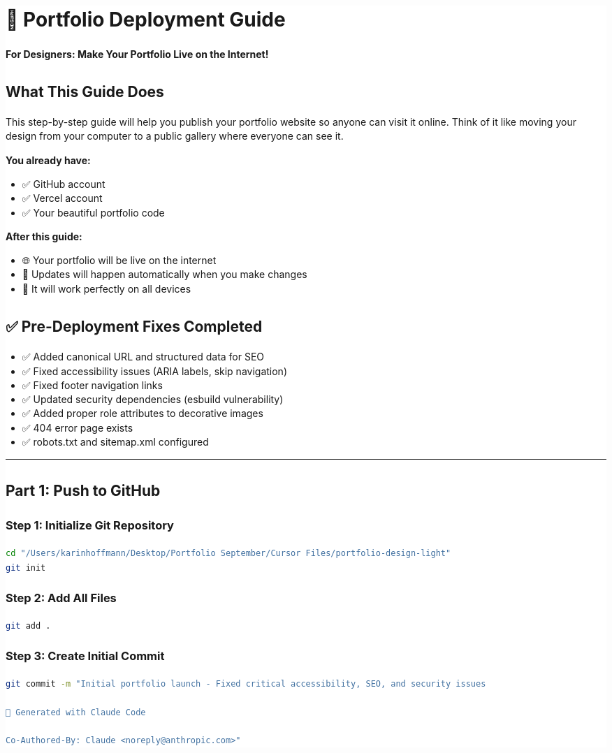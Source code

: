 # 🚀 Portfolio Deployment Guide
**For Designers: Make Your Portfolio Live on the Internet!**

## What This Guide Does
This step-by-step guide will help you publish your portfolio website so anyone can visit it online. Think of it like moving your design from your computer to a public gallery where everyone can see it.

**You already have:**
- ✅ GitHub account
- ✅ Vercel account
- ✅ Your beautiful portfolio code

**After this guide:**
- 🌐 Your portfolio will be live on the internet
- 🔄 Updates will happen automatically when you make changes
- 📱 It will work perfectly on all devices

## ✅ Pre-Deployment Fixes Completed
- ✅ Added canonical URL and structured data for SEO
- ✅ Fixed accessibility issues (ARIA labels, skip navigation)
- ✅ Fixed footer navigation links
- ✅ Updated security dependencies (esbuild vulnerability)
- ✅ Added proper role attributes to decorative images
- ✅ 404 error page exists
- ✅ robots.txt and sitemap.xml configured

---

## Part 1: Push to GitHub

### Step 1: Initialize Git Repository
```bash
cd "/Users/karinhoffmann/Desktop/Portfolio September/Cursor Files/portfolio-design-light"
git init
```

### Step 2: Add All Files
```bash
git add .
```

### Step 3: Create Initial Commit
```bash
git commit -m "Initial portfolio launch - Fixed critical accessibility, SEO, and security issues

🚀 Generated with Claude Code

Co-Authored-By: Claude <noreply@anthropic.com>"
```
